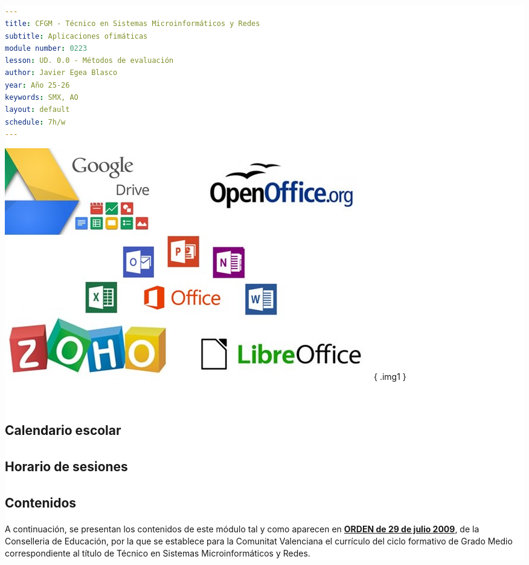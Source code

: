 ```yaml
---
title: CFGM - Técnico en Sistemas Microinformáticos y Redes
subtitle: Aplicaciones ofimáticas
module number: 0223
lesson: UD. 0.0 - Métodos de evaluación  
author: Javier Egea Blasco  
year: Año 25-26  
keywords: SMX, AO
layout: default  
schedule: 7h/w
---
```



![Descripción de la imagen](./img/img1.jpg){ .img1 }

<br>

## Calendario escolar



## Horario de sesiones

## Contenidos

A continuación, se presentan los contenidos de este módulo tal y como aparecen en <a href=https://dogv.gva.es/datos/2009/09/03/pdf/2009_9808.pdf>**ORDEN de 29 de julio 2009**</a>, de la Conselleria de Educación, por la que se establece para la Comunitat Valenciana el currículo del ciclo formativo de Grado Medio correspondiente al título de Técnico en Sistemas Microinformáticos y Redes.
  